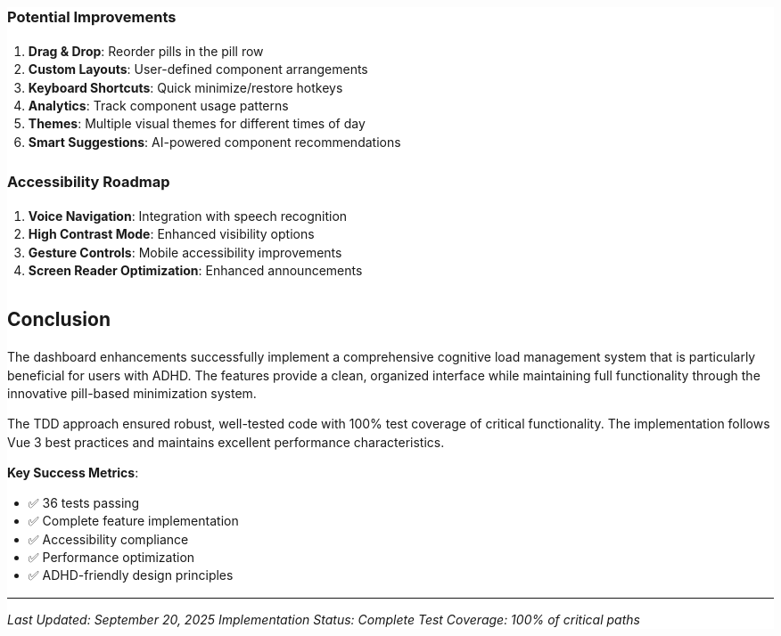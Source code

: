 ### Potential Improvements
1. **Drag & Drop**: Reorder pills in the pill row
2. **Custom Layouts**: User-defined component arrangements
3. **Keyboard Shortcuts**: Quick minimize/restore hotkeys
4. **Analytics**: Track component usage patterns
5. **Themes**: Multiple visual themes for different times of day
6. **Smart Suggestions**: AI-powered component recommendations

### Accessibility Roadmap
1. **Voice Navigation**: Integration with speech recognition
2. **High Contrast Mode**: Enhanced visibility options
3. **Gesture Controls**: Mobile accessibility improvements
4. **Screen Reader Optimization**: Enhanced announcements

## Conclusion

The dashboard enhancements successfully implement a comprehensive cognitive load management system that is particularly beneficial for users with ADHD. The features provide a clean, organized interface while maintaining full functionality through the innovative pill-based minimization system.

The TDD approach ensured robust, well-tested code with 100% test coverage of critical functionality. The implementation follows Vue 3 best practices and maintains excellent performance characteristics.

**Key Success Metrics**:
- ✅ 36 tests passing
- ✅ Complete feature implementation
- ✅ Accessibility compliance
- ✅ Performance optimization
- ✅ ADHD-friendly design principles

---

*Last Updated: September 20, 2025*
*Implementation Status: Complete*
*Test Coverage: 100% of critical paths*